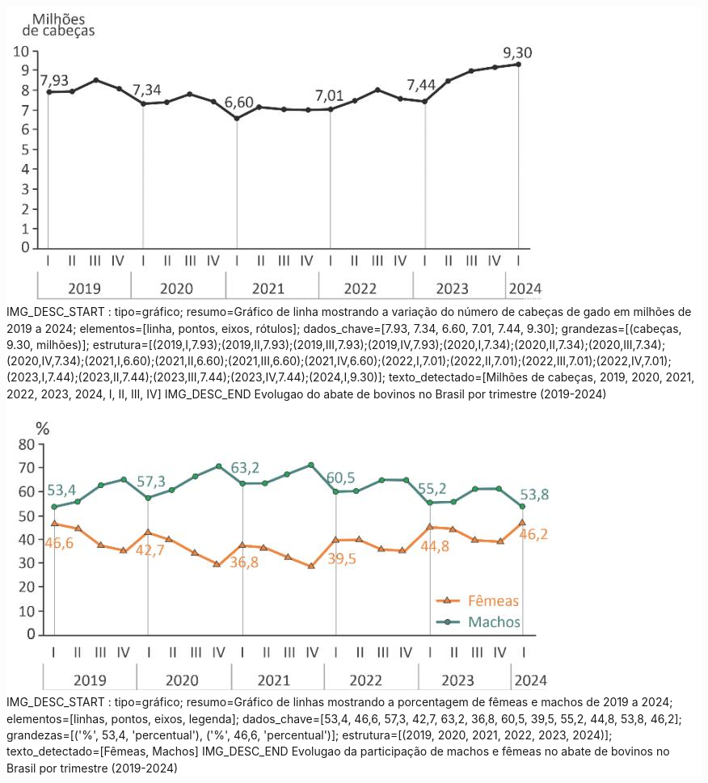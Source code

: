 ![](images/6b21ec9173ee67468dbb5a90ba355cef015ec840541eb5886dd2945c5719dfef.jpg)  
IMG_DESC_START : tipo=gráfico; resumo=Gráfico de linha mostrando a variação do número de cabeças de gado em milhões de 2019 a 2024; elementos=[linha, pontos, eixos, rótulos]; dados_chave=[7.93, 7.34, 6.60, 7.01, 7.44, 9.30]; grandezas=[(cabeças, 9.30, milhões)]; estrutura=[(2019,I,7.93);(2019,II,7.93);(2019,III,7.93);(2019,IV,7.93);(2020,I,7.34);(2020,II,7.34);(2020,III,7.34);(2020,IV,7.34);(2021,I,6.60);(2021,II,6.60);(2021,III,6.60);(2021,IV,6.60);(2022,I,7.01);(2022,II,7.01);(2022,III,7.01);(2022,IV,7.01);(2023,I,7.44);(2023,II,7.44);(2023,III,7.44);(2023,IV,7.44);(2024,I,9.30)]; texto_detectado=[Milhões de cabeças, 2019, 2020, 2021, 2022, 2023, 2024, I, II, III, IV] IMG_DESC_END
Evolugao do abate de bovinos no Brasil por trimestre (2019-2024)

![](images/4d278b28bbcd2be9f3fa62fa92b559b2162f952b5d18187a39bb970c0fe04ea3.jpg)  
IMG_DESC_START : tipo=gráfico; resumo=Gráfico de linhas mostrando a porcentagem de fêmeas e machos de 2019 a 2024; elementos=[linhas, pontos, eixos, legenda]; dados_chave=[53,4, 46,6, 57,3, 42,7, 63,2, 36,8, 60,5, 39,5, 55,2, 44,8, 53,8, 46,2]; grandezas=[('%', 53,4, 'percentual'), ('%', 46,6, 'percentual')]; estrutura=[(2019, 2020, 2021, 2022, 2023, 2024)]; texto_detectado=[Fêmeas, Machos] IMG_DESC_END
Evolugao da participação de machos e fêmeas no abate de bovinos no Brasil por trimestre (2019-2024)

